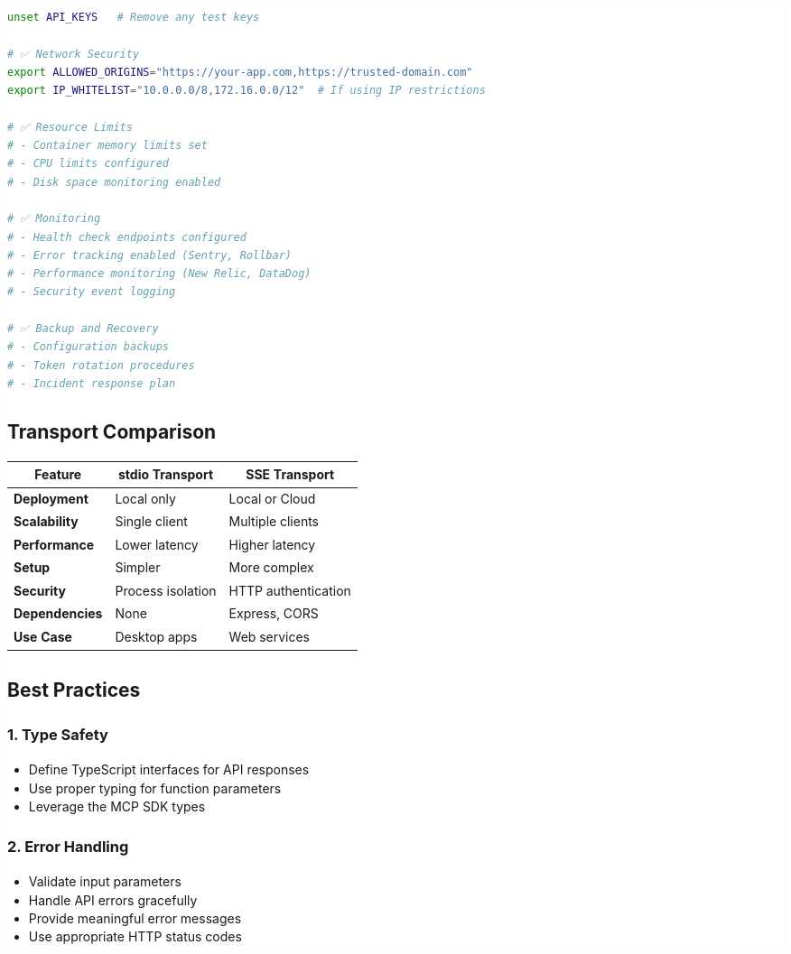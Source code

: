 ```bash
unset API_KEYS   # Remove any test keys

# ✅ Network Security
export ALLOWED_ORIGINS="https://your-app.com,https://trusted-domain.com"
export IP_WHITELIST="10.0.0.0/8,172.16.0.0/12"  # If using IP restrictions

# ✅ Resource Limits
# - Container memory limits set
# - CPU limits configured
# - Disk space monitoring enabled

# ✅ Monitoring
# - Health check endpoints configured
# - Error tracking enabled (Sentry, Rollbar)
# - Performance monitoring (New Relic, DataDog)
# - Security event logging

# ✅ Backup and Recovery
# - Configuration backups
# - Token rotation procedures
# - Incident response plan
```

## Transport Comparison

| Feature | stdio Transport | SSE Transport |
|---------|----------------|---------------|
| **Deployment** | Local only | Local or Cloud |
| **Scalability** | Single client | Multiple clients |
| **Performance** | Lower latency | Higher latency |
| **Setup** | Simpler | More complex |
| **Security** | Process isolation | HTTP authentication |
| **Dependencies** | None | Express, CORS |
| **Use Case** | Desktop apps | Web services |

## Best Practices

### 1. Type Safety
- Define TypeScript interfaces for API responses
- Use proper typing for function parameters
- Leverage the MCP SDK types

### 2. Error Handling
- Validate input parameters
- Handle API errors gracefully
- Provide meaningful error messages
- Use appropriate HTTP status codes

